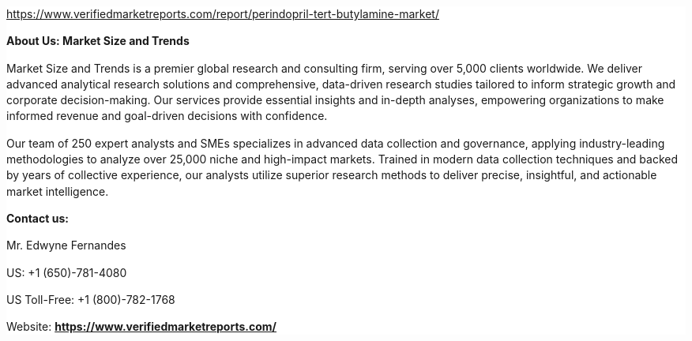 <a href="https://www.verifiedmarketreports.com/report/perindopril-tert-butylamine-market/">https://www.verifiedmarketreports.com/report/perindopril-tert-butylamine-market/</a></strong></p><p><strong>About Us: Market Size and Trends</strong></p><p>Market Size and Trends is a premier global research and consulting firm, serving over 5,000 clients worldwide. We deliver advanced analytical research solutions and comprehensive, data-driven research studies tailored to inform strategic growth and corporate decision-making. Our services provide essential insights and in-depth analyses, empowering organizations to make informed revenue and goal-driven decisions with confidence.</p><p>Our team of 250 expert analysts and SMEs specializes in advanced data collection and governance, applying industry-leading methodologies to analyze over 25,000 niche and high-impact markets. Trained in modern data collection techniques and backed by years of collective experience, our analysts utilize superior research methods to deliver precise, insightful, and actionable market intelligence.</p><p><strong>Contact us:</strong></p><p>Mr. Edwyne Fernandes</p><p>US: +1 (650)-781-4080</p><p>US Toll-Free: +1 (800)-782-1768</p><p>Website: <strong><a href="https://www.verifiedmarketreports.com/">https://www.verifiedmarketreports.com/</a></strong></p>
